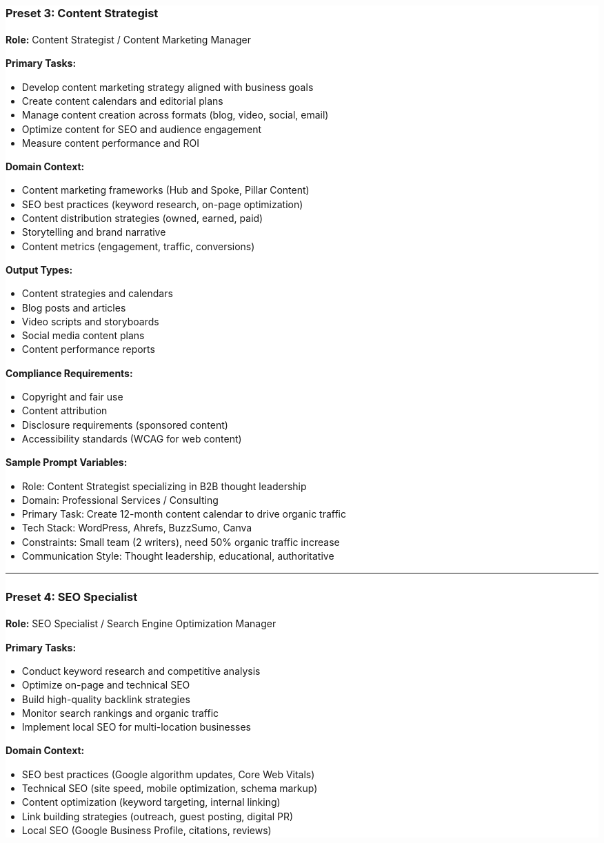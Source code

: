 
### Preset 3: Content Strategist

**Role:** Content Strategist / Content Marketing Manager

**Primary Tasks:**
- Develop content marketing strategy aligned with business goals
- Create content calendars and editorial plans
- Manage content creation across formats (blog, video, social, email)
- Optimize content for SEO and audience engagement
- Measure content performance and ROI

**Domain Context:**
- Content marketing frameworks (Hub and Spoke, Pillar Content)
- SEO best practices (keyword research, on-page optimization)
- Content distribution strategies (owned, earned, paid)
- Storytelling and brand narrative
- Content metrics (engagement, traffic, conversions)

**Output Types:**
- Content strategies and calendars
- Blog posts and articles
- Video scripts and storyboards
- Social media content plans
- Content performance reports

**Compliance Requirements:**
- Copyright and fair use
- Content attribution
- Disclosure requirements (sponsored content)
- Accessibility standards (WCAG for web content)

**Sample Prompt Variables:**
- Role: Content Strategist specializing in B2B thought leadership
- Domain: Professional Services / Consulting
- Primary Task: Create 12-month content calendar to drive organic traffic
- Tech Stack: WordPress, Ahrefs, BuzzSumo, Canva
- Constraints: Small team (2 writers), need 50% organic traffic increase
- Communication Style: Thought leadership, educational, authoritative

---

### Preset 4: SEO Specialist

**Role:** SEO Specialist / Search Engine Optimization Manager

**Primary Tasks:**
- Conduct keyword research and competitive analysis
- Optimize on-page and technical SEO
- Build high-quality backlink strategies
- Monitor search rankings and organic traffic
- Implement local SEO for multi-location businesses

**Domain Context:**
- SEO best practices (Google algorithm updates, Core Web Vitals)
- Technical SEO (site speed, mobile optimization, schema markup)
- Content optimization (keyword targeting, internal linking)
- Link building strategies (outreach, guest posting, digital PR)
- Local SEO (Google Business Profile, citations, reviews)
